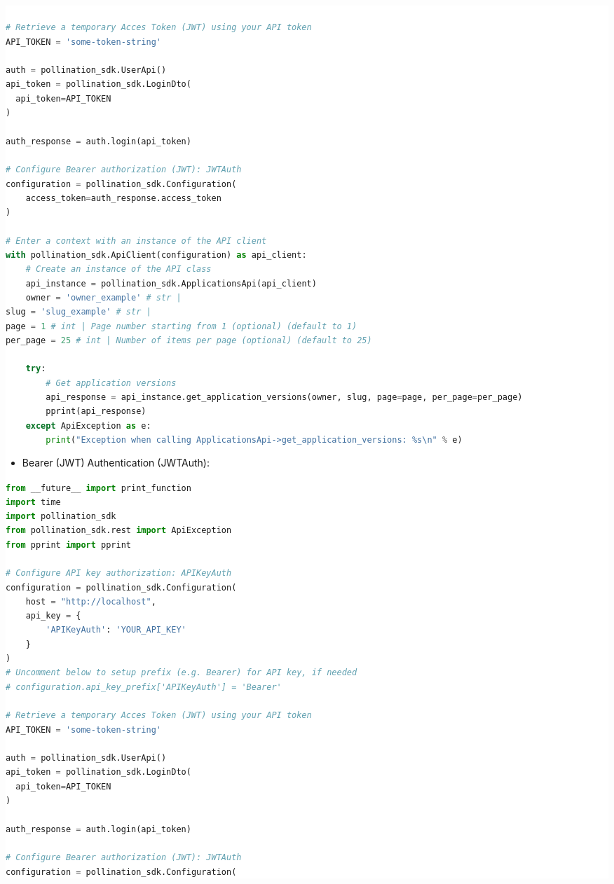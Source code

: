 ```python

# Retrieve a temporary Acces Token (JWT) using your API token
API_TOKEN = 'some-token-string'

auth = pollination_sdk.UserApi()
api_token = pollination_sdk.LoginDto(
  api_token=API_TOKEN
)

auth_response = auth.login(api_token)

# Configure Bearer authorization (JWT): JWTAuth
configuration = pollination_sdk.Configuration(
    access_token=auth_response.access_token
)

# Enter a context with an instance of the API client
with pollination_sdk.ApiClient(configuration) as api_client:
    # Create an instance of the API class
    api_instance = pollination_sdk.ApplicationsApi(api_client)
    owner = 'owner_example' # str | 
slug = 'slug_example' # str | 
page = 1 # int | Page number starting from 1 (optional) (default to 1)
per_page = 25 # int | Number of items per page (optional) (default to 25)

    try:
        # Get application versions
        api_response = api_instance.get_application_versions(owner, slug, page=page, per_page=per_page)
        pprint(api_response)
    except ApiException as e:
        print("Exception when calling ApplicationsApi->get_application_versions: %s\n" % e)
```

* Bearer (JWT) Authentication (JWTAuth):
```python
from __future__ import print_function
import time
import pollination_sdk
from pollination_sdk.rest import ApiException
from pprint import pprint

# Configure API key authorization: APIKeyAuth
configuration = pollination_sdk.Configuration(
    host = "http://localhost",
    api_key = {
        'APIKeyAuth': 'YOUR_API_KEY'
    }
)
# Uncomment below to setup prefix (e.g. Bearer) for API key, if needed
# configuration.api_key_prefix['APIKeyAuth'] = 'Bearer'

# Retrieve a temporary Acces Token (JWT) using your API token
API_TOKEN = 'some-token-string'

auth = pollination_sdk.UserApi()
api_token = pollination_sdk.LoginDto(
  api_token=API_TOKEN
)

auth_response = auth.login(api_token)

# Configure Bearer authorization (JWT): JWTAuth
configuration = pollination_sdk.Configuration(
```